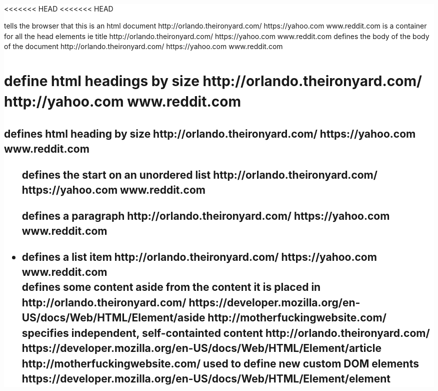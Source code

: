 <<<<<<< HEAD
<<<<<<< HEAD
<html>
  tells the browser that this is an html document
    http://orlando.theironyard.com/
    https://yahoo.com
    www.reddit.com
<head>
  is a container for all the head elements ie title
    http://orlando.theironyard.com/
    https://yahoo.com
    www.reddit.com
<body>
  defines the body of the body of the document
    http://orlando.theironyard.com/
    https://yahoo.com
    www.reddit.com
<h1>
  define html headings by size
    http://orlando.theironyard.com/
    http://yahoo.com
    www.reddit.com
<h2>
  defines html heading by size
    http://orlando.theironyard.com/
    https://yahoo.com
    www.reddit.com
<ul>
  defines the start on an unordered list
    http://orlando.theironyard.com/
    https://yahoo.com
    www.reddit.com
<p>
  defines a paragraph
    http://orlando.theironyard.com/
    https://yahoo.com
    www.reddit.com
<li>
  defines a list item
    http://orlando.theironyard.com/
    https://yahoo.com
    www.reddit.com
<aside>
  defines some content aside from the content it is placed in
    http://orlando.theironyard.com/
    https://developer.mozilla.org/en-US/docs/Web/HTML/Element/aside
    http://motherfuckingwebsite.com/
<article>
  specifies independent, self-containted content
    http://orlando.theironyard.com/
    https://developer.mozilla.org/en-US/docs/Web/HTML/Element/article
    http://motherfuckingwebsite.com/
<element>
  used to define new custom DOM elements
    https://developer.mozilla.org/en-US/docs/Web/HTML/Element/element
